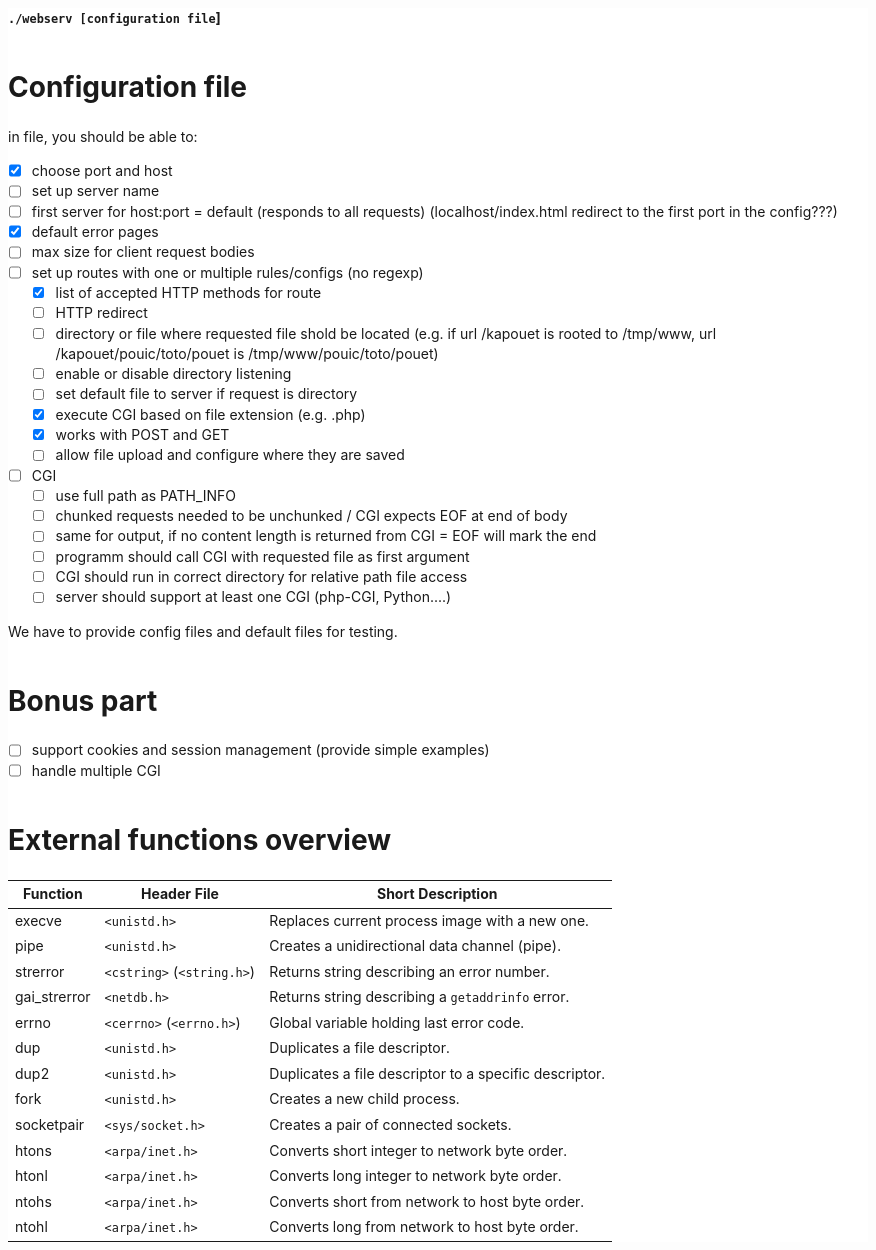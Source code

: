#### `./webserv [configuration file`]

# Configuration file

in file, you should be able to:
- [x] choose port and host
- [ ] set up server name
- [ ] first server for host:port = default (responds to all requests) (localhost/index.html redirect to the first port in the config???)
- [x] default error pages
- [ ] max size for client request bodies
- [ ] set up routes with one or multiple rules/configs (no regexp)
	- [x] list of accepted HTTP methods for route
	- [ ] HTTP redirect
	- [ ] directory or file where requested file shold be located
		(e.g. if url /kapouet is rooted to /tmp/www, url /kapouet/pouic/toto/pouet is /tmp/www/pouic/toto/pouet)
	- [ ] enable or disable directory listening
	- [ ] set default file to server if request is directory
	- [x] execute CGI based on file extension (e.g. .php)
	- [x] works with POST and GET
	- [ ] allow file upload and configure where they are saved
- [ ] CGI
	- [ ] use full path as PATH_INFO
	- [ ] chunked requests needed to be unchunked / CGI expects EOF at end of body
	- [ ] same for output, if no content length is returned from CGI = EOF will mark the end
	- [ ] programm should call CGI with requested file as first argument
	- [ ] CGI should run in correct directory for relative path file access
	- [ ] server should support at least one CGI (php-CGI, Python....)

We have to provide config files and default files for testing.
# Bonus part

- [ ] support cookies and session management (provide simple examples)
- [ ] handle multiple CGI
# External functions overview

| Function       | Header File                                      | Short Description                                                 |
| -------------- | ------------------------------------------------ | ----------------------------------------------------------------- |
| execve         | `<unistd.h>`                                     | Replaces current process image with a new one.                    |
| pipe           | `<unistd.h>`                                     | Creates a unidirectional data channel (pipe).                     |
| strerror       | `<cstring>` (`<string.h>`)                       | Returns string describing an error number.                        |
| gai_strerror   | `<netdb.h>`                                      | Returns string describing a `getaddrinfo` error.                  |
| errno          | `<cerrno>` (`<errno.h>`)                         | Global variable holding last error code.                          |
| dup            | `<unistd.h>`                                     | Duplicates a file descriptor.                                     |
| dup2           | `<unistd.h>`                                     | Duplicates a file descriptor to a specific descriptor.            |
| fork           | `<unistd.h>`                                     | Creates a new child process.                                      |
| socketpair     | `<sys/socket.h>`                                 | Creates a pair of connected sockets.                              |
| htons          | `<arpa/inet.h>`                                  | Converts short integer to network byte order.                     |
| htonl          | `<arpa/inet.h>`                                  | Converts long integer to network byte order.                      |
| ntohs          | `<arpa/inet.h>`                                  | Converts short from network to host byte order.                   |
| ntohl          | `<arpa/inet.h>`                                  | Converts long from network to host byte order.                    |